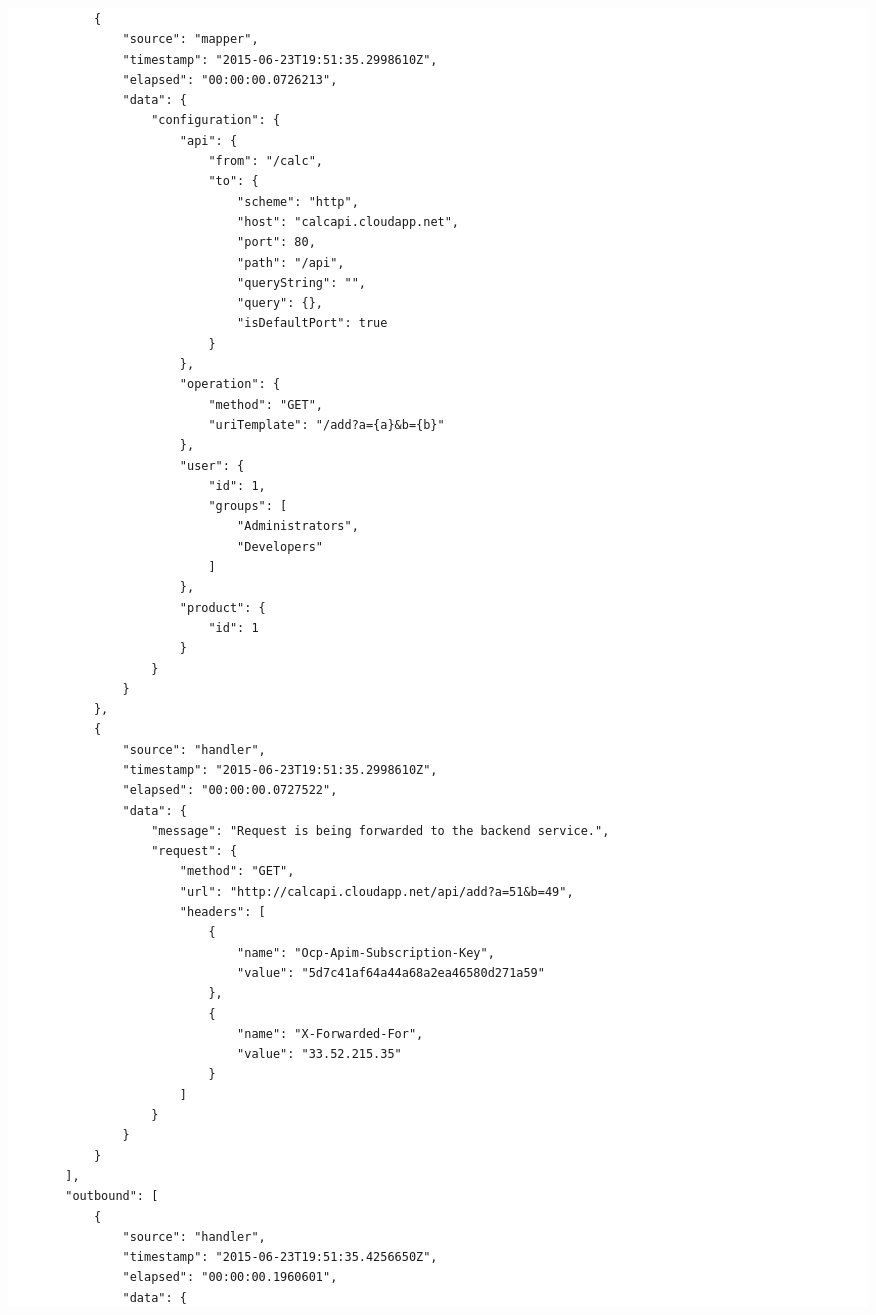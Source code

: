 	            {
	                "source": "mapper",
	                "timestamp": "2015-06-23T19:51:35.2998610Z",
	                "elapsed": "00:00:00.0726213",
	                "data": {
	                    "configuration": {
	                        "api": {
	                            "from": "/calc",
	                            "to": {
	                                "scheme": "http",
	                                "host": "calcapi.cloudapp.net",
	                                "port": 80,
	                                "path": "/api",
	                                "queryString": "",
	                                "query": {},
	                                "isDefaultPort": true
	                            }
	                        },
	                        "operation": {
	                            "method": "GET",
	                            "uriTemplate": "/add?a={a}&b={b}"
	                        },
	                        "user": {
	                            "id": 1,
	                            "groups": [
	                                "Administrators",
	                                "Developers"
	                            ]
	                        },
	                        "product": {
	                            "id": 1
	                        }
	                    }
	                }
	            },
	            {
	                "source": "handler",
	                "timestamp": "2015-06-23T19:51:35.2998610Z",
	                "elapsed": "00:00:00.0727522",
	                "data": {
	                    "message": "Request is being forwarded to the backend service.",
	                    "request": {
	                        "method": "GET",
	                        "url": "http://calcapi.cloudapp.net/api/add?a=51&b=49",
	                        "headers": [
	                            {
	                                "name": "Ocp-Apim-Subscription-Key",
	                                "value": "5d7c41af64a44a68a2ea46580d271a59"
	                            },
	                            {
	                                "name": "X-Forwarded-For",
	                                "value": "33.52.215.35"
	                            }
	                        ]
	                    }
	                }
	            }
	        ],
	        "outbound": [
	            {
	                "source": "handler",
	                "timestamp": "2015-06-23T19:51:35.4256650Z",
	                "elapsed": "00:00:00.1960601",
	                "data": {